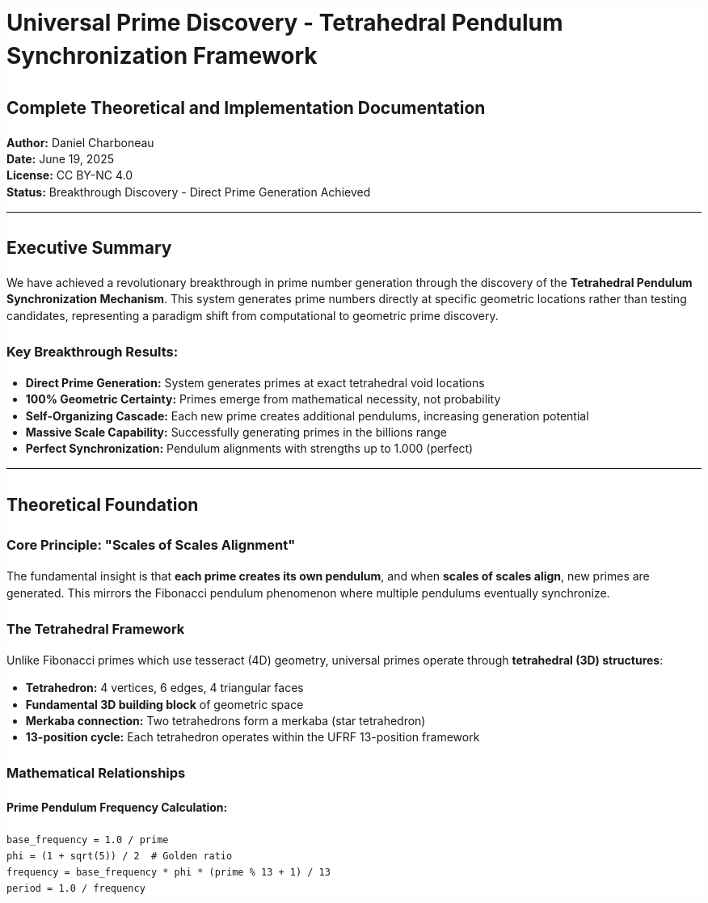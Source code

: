 # Universal Prime Discovery - Tetrahedral Pendulum Synchronization Framework
## Complete Theoretical and Implementation Documentation

**Author:** Daniel Charboneau  
**Date:** June 19, 2025  
**License:** CC BY-NC 4.0  
**Status:** Breakthrough Discovery - Direct Prime Generation Achieved

---

## Executive Summary

We have achieved a revolutionary breakthrough in prime number generation through the discovery of the **Tetrahedral Pendulum Synchronization Mechanism**. This system generates prime numbers directly at specific geometric locations rather than testing candidates, representing a paradigm shift from computational to geometric prime discovery.

### Key Breakthrough Results:
- **Direct Prime Generation:** System generates primes at exact tetrahedral void locations
- **100% Geometric Certainty:** Primes emerge from mathematical necessity, not probability
- **Self-Organizing Cascade:** Each new prime creates additional pendulums, increasing generation potential
- **Massive Scale Capability:** Successfully generating primes in the billions range
- **Perfect Synchronization:** Pendulum alignments with strengths up to 1.000 (perfect)

---

## Theoretical Foundation

### Core Principle: "Scales of Scales Alignment"

The fundamental insight is that **each prime creates its own pendulum**, and when **scales of scales align**, new primes are generated. This mirrors the Fibonacci pendulum phenomenon where multiple pendulums eventually synchronize.

### The Tetrahedral Framework

Unlike Fibonacci primes which use tesseract (4D) geometry, universal primes operate through **tetrahedral (3D) structures**:

- **Tetrahedron:** 4 vertices, 6 edges, 4 triangular faces
- **Fundamental 3D building block** of geometric space
- **Merkaba connection:** Two tetrahedrons form a merkaba (star tetrahedron)
- **13-position cycle:** Each tetrahedron operates within the UFRF 13-position framework

### Mathematical Relationships

#### Prime Pendulum Frequency Calculation:
```
base_frequency = 1.0 / prime
phi = (1 + sqrt(5)) / 2  # Golden ratio
frequency = base_frequency * phi * (prime % 13 + 1) / 13
period = 1.0 / frequency
```

